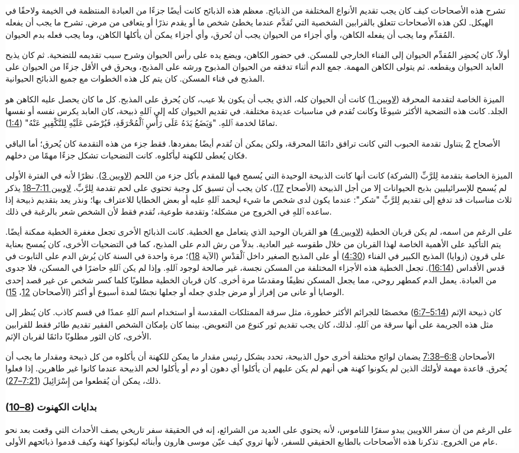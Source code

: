 تشرح هذه الأصحاحات كيف كان يجب تقديم الأنواع المختلفة من الذبائح. معظم هذه الذبائح كانت أيضًا جزءًا من العبادة المنتظمة في الخيمة ولاحقًا في الهيكل. لكن هذه الأصحاحات تتعلق بالقرابين الشخصية التي تُقدَّم عندما يخطئ شخص ما أو يقدم نذرًا أو يتعافى من مرض. تشرح ما يجب أن يفعله المُقدِّم وما يجب أن يفعله الكاهن، وأي أجزاء من الحيوان يجب أن تُحرق، وأي أجزاء يمكن أن يأكلها الكاهن، وما يجب فعله بدم الحيوان.

أولاً، كان يُحضِر المُقدِّم الحيوان إلى الفناء الخارجي للمسكن. في حضور الكاهن، ويضع يده على رأس الحيوان وشرح سبب تقديمه للتضحية. ثم كان يذبح العابد الحيوان ويقطعه. ثم يتولى الكاهن المهمة. جمع الدم أثناء تدفقه من الحيوان المذبوح ورشه على المذبح، ويحرق في الأقل جزءًا من الحيوان على المذبح في فناء المسكن. كان يتم كل هذه الخطوات مع جميع الذبائح الحيوانية.

الميزة الخاصة لتقدمة المحرقة ([لاويين 1](https://ref.ly/Lev1:1-Lev1:17)) كانت أن الحيوان كله، الذي يجب أن يكون بلا عيب، كان يُحرق على المذبح. كل ما كان يحصل عليه الكاهن هو الجلد. كانت هذه التضحية الأكثر شيوعًا وكانت تُقدم في مناسبات عديدة مختلفة. في تقديم الحيوان كله إلى ٱللهِ ذبيحة، كان العابد يكرس نفسه أو نفسها تمامًا لخدمة ٱللهِ. "وَيَضَعُ يَدَهُ عَلَى رَأْسِ ٱلْمُحْرَقَةِ، فَيُرْضَى عَلَيْهِ لِلتَّكْفِيرِ عَنْهُ" ([1:4](https://ref.ly/Lev1:4)).

الأصحاح [2](https://ref.ly/Lev2:1-Lev2:16) يتناول تقدمة الحبوب التي كانت ترافق دائمًا المحرقة، ولكن يمكن أن تُقدم أيضًا بمفردها. فقط جزء من هذه التقدمة كان يُحرق؛ أما الباقي فكان يُعطى للكهنة ليأكلوه. كانت التضحيات تشكل جزءًا مهمًا من دخلهم.

الميزة الخاصة بتقدمة لِلرَّبِّ (الشركة) كانت أنها كانت الذبيحة الوحيدة التي يُسمح فيها للمقدم بأكل جزء من اللحم ([لاويين 3](https://ref.ly/Lev3:1-Lev3:17)). نظرًا لأنه في الفترة الأولى لم يُسمح للإسرائيليين بذبح الحيوانات إلا من أجل الذبيحة (الأصحاح [17](https://ref.ly/Lev17:1-Lev17:16))، كان يجب أن تسبق كل وجبة تحتوي على لحم تقدمة لِلرَّبِّ. [لاويين 7:11–18](https://ref.ly/Lev7:11-Lev7:18) يذكر ثلاث مناسبات قد تدفع إلى تقديم لِلرَّبِّ "شكر": عندما يكون لدى شخص ما شيء ليحمد ٱللهِ عليه أو بعض الخطايا للاعتراف بها؛ ونذر يعد بتقديم ذبيحة إذا ساعده ٱللهِ في الخروج من مشكلة؛ وتقدمة طوعية، تُقدم فقط لأن الشخص شعر بالرغبة في ذلك.

على الرغم من اسمه، لم يكن قربان الخطية ([لاويين 4](https://ref.ly/Lev4:1-Lev4:35)) هو القربان الوحيد الذي يتعامل مع الخطية. كانت الذبائح الأخرى تجعل مغفرة الخطية ممكنة أيضًا. يتم التأكيد على الأهمية الخاصة لهذا القربان من خلال طقوسه غير العادية. بدلاً من رش الدم على المذبح، كما في التضحيات الأخرى، كان يُمسح بعناية على قرون (زوايا) المذبح الكبير في الفناء ([4:30](https://ref.ly/Lev4:30)) أو على المذبح الصغير داخل ٱلْقدْسِ (الآية [18](https://ref.ly/Lev4:18))؛ مرة واحدة في السنة كان يُرش الدم على التابوت في قدس الأقداس ([16:14](https://ref.ly/Lev16:14)). تجعل الخطية هذه الأجزاء المختلفة من المسكن نجسة، غير صالحة لوجود ٱللهِ. وإذا لم يكن ٱللهِ حاضرًا في المسكن، فلا جدوى من العبادة. يعمل الدم كمطهر روحي، مما يجعل المسكن نظيفًا ومقدسًا مرة أخرى. كان قربان الخطية مطلوبًا كلما كسر شخص عن غير قصد إحدى الوصايا أو عانى من إفراز أو مرض جلدي جعله أو جعلها نجسًا لمدة أسبوع أو أكثر (الأصحاحان [12](https://ref.ly/Lev12:1-Lev12:8)، [15](https://ref.ly/Lev15:1-Lev15:33)).

كان ذبيحة الإثم ([5:14–6:7](https://ref.ly/Lev5:14-Lev6:7)) مخصصًا للجرائم الأكثر خطورة، مثل سرقة الممتلكات المقدسة أو استخدام اسم ٱللهِ عمدًا في قسم كاذب. كان يُنظر إلى مثل هذه الجريمة على أنها سرقة من ٱللهِ. لذلك، كان يجب تقديم ثور كنوع من التعويض. بينما كان بإمكان الشخص الفقير تقديم طائر فقط للقرابين الأخرى، كان الثور مطلوبًا دائمًا لقربان الإثم.

الأصحاحان [6:8–7:38](https://ref.ly/Lev6:8-Lev7:38) يضمان لوائح مختلفة أخرى حول الذبيحة، تحدد بشكل رئيس مقدار ما يمكن للكهنة أن يأكلوه من كل ذبيحة ومقدار ما يجب أن يُحرق. قاعدة مهمة لأولئك الذين لم يكونوا كهنة هي أنهم لم يكن عليهم أن يأكلوا أي دهون أو دم أو يأكلوا لحم الذبيحة عندما كانوا غير طاهرين. إذا فعلوا ذلك، يمكن أن يُقطعوا من إِسْرَائِيلَ ([7:21–27](https://ref.ly/Lev7:21-Lev7:27)).

### بدايات الكهنوت ([8–10](https://ref.ly/Lev8:1-Lev10:20))

على الرغم من أن سفر اللاويين يبدو سفرًا للناموس، لأنه يحتوي على العديد من الشرائع، إنه في الحقيقة سفر تاريخي يصف الأحداث التي وقعت بعد نحو عام من الخروج. تذكرنا هذه الأصحاحات بالطابع الحقيقي للسفر، لأنها تروي كيف عيّن موسى هارون وأبنائه ليكونوا كهنة وكيف قدموا ذبائحهم الأولى.

